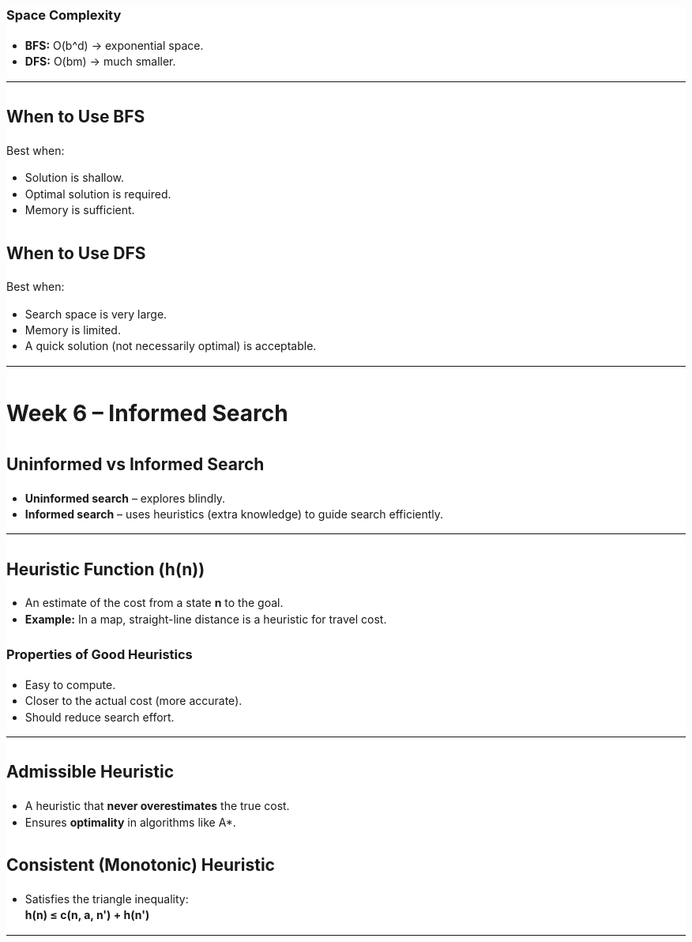 ### Space Complexity
- **BFS:** O(b^d) → exponential space.  
- **DFS:** O(bm) → much smaller.  

---

## When to Use BFS
Best when:
- Solution is shallow.  
- Optimal solution is required.  
- Memory is sufficient.  

## When to Use DFS
Best when:
- Search space is very large.  
- Memory is limited.  
- A quick solution (not necessarily optimal) is acceptable.  

---

# Week 6 – Informed Search

## Uninformed vs Informed Search
- **Uninformed search** – explores blindly.  
- **Informed search** – uses heuristics (extra knowledge) to guide search efficiently.  

---

## Heuristic Function (h(n))
- An estimate of the cost from a state **n** to the goal.  
- **Example:** In a map, straight-line distance is a heuristic for travel cost.  

### Properties of Good Heuristics
- Easy to compute.  
- Closer to the actual cost (more accurate).  
- Should reduce search effort.  

---

## Admissible Heuristic
- A heuristic that **never overestimates** the true cost.  
- Ensures **optimality** in algorithms like A*.  

## Consistent (Monotonic) Heuristic
- Satisfies the triangle inequality:  
  **h(n) ≤ c(n, a, n') + h(n')**  

---